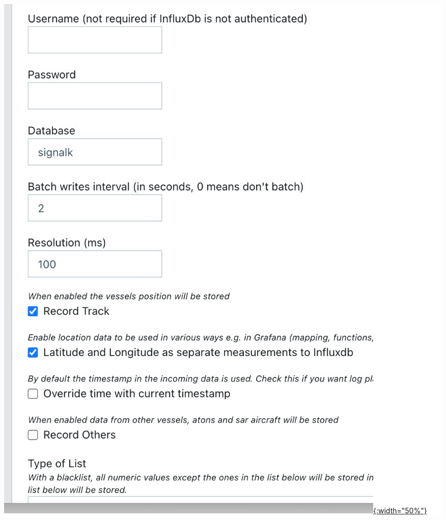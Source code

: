 [![40_settings.jpg](assets/screenshots/40_settings.jpg "40_settings.jpg"){:width="50%"}](assets/screenshots/40_settings.jpg)
